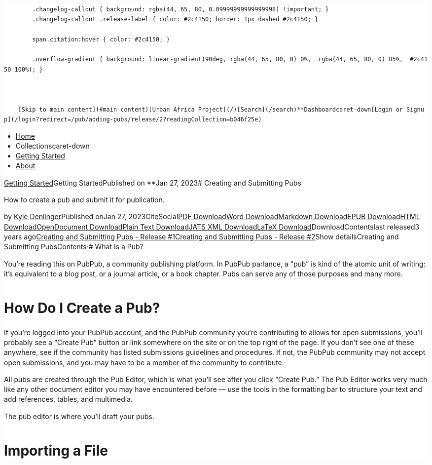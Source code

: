 			.changelog-callout { background: rgba(44, 65, 80, 0.09999999999999998) !important; }
			.changelog-callout .release-label { color: #2c4150; border: 1px dashed #2c4150; }

			span.citation:hover { color: #2c4150; }

			.overflow-gradient { background: linear-gradient(90deg, rgba(44, 65, 80, 0) 0%,  rgba(44, 65, 80, 0) 85%,  #2c4150 100%); }

			
			
		[Skip to main content](#main-content)[Urban Africa Project](/)[Search](/search)**Dashboardcaret-down[Login or Signup](/login?redirect=/pub/adding-pubs/release/2?readingCollection=b046f25e)
- [Home](/)
- Collectionscaret-down
- [Getting Started](/getting-started)
- [About](/about)

[Getting Started](https://urbanafrica.pubpub.org/getting-started)Getting StartedPublished on **Jan 27, 2023# Creating and Submitting Pubs

How to create a pub and submit it for publication.

by [Kyle Denlinger](/user/kyle-denlinkdwfuedu)Published onJan 27, 2023CiteSocial[PDF Download](https://s3.amazonaws.com/assets.pubpub.org/emhokieomw8itim0rpvfz4c4pmft42v6.pdf)[Word Download](https://assets.pubpub.org/1w66tzq7/49d987ab-0221-4f0a-b9b2-dc00c4344fb8.docx)[Markdown Download](https://assets.pubpub.org/apg00ca1/49d987ab-0221-4f0a-b9b2-dc00c4344fb8.md)[EPUB Download](https://assets.pubpub.org/ke7dp4ii/49d987ab-0221-4f0a-b9b2-dc00c4344fb8.epub)[HTML Download](https://assets.pubpub.org/5r65qpn3/49d987ab-0221-4f0a-b9b2-dc00c4344fb8.html)[OpenDocument Download](https://assets.pubpub.org/465urzmi/49d987ab-0221-4f0a-b9b2-dc00c4344fb8.odt)[Plain Text Download](https://assets.pubpub.org/z45qbo2s/49d987ab-0221-4f0a-b9b2-dc00c4344fb8.txt)[JATS XML Download](https://assets.pubpub.org/tc26i6p0/49d987ab-0221-4f0a-b9b2-dc00c4344fb8.xml)[LaTeX Download](https://assets.pubpub.org/hc03q9z1/49d987ab-0221-4f0a-b9b2-dc00c4344fb8.tex)DownloadContentslast released3 years ago[Creating and Submitting Pubs - Release #1](https://urbanafrica.pubpub.org/pub/adding-pubs/release/1)[Creating and Submitting Pubs - Release #2](https://urbanafrica.pubpub.org/pub/adding-pubs/release/2)Show detailsCreating and Submitting PubsContents·# What Is a Pub?

You’re reading this on PubPub, a community publishing platform. In PubPub parlance, a “pub” is kind of the atomic unit of writing: it’s equivalent to a blog post, or a journal article, or a book chapter. Pubs can serve any of those purposes and many more.

# How Do I Create a Pub?

If you’re logged into your PubPub account, and the PubPub community you’re contributing to allows for open submissions, you’ll probably see a “Create Pub” button or link somewhere on the site or on the top right of the page. If you don’t see one of these anywhere, see if the community has listed submissions guidelines and procedures. If not, the PubPub community may not accept open submissions, and you may have to be a member of the community to contribute.

All pubs are created through the Pub Editor, which is what you’ll see after you click “Create Pub.” The Pub Editor works very much like any other document editor you may have encountered before — use the tools in the formatting bar to structure your text and add references, tables, and multimedia.

The pub editor is where you’ll draft your pubs. 

# Importing a File

